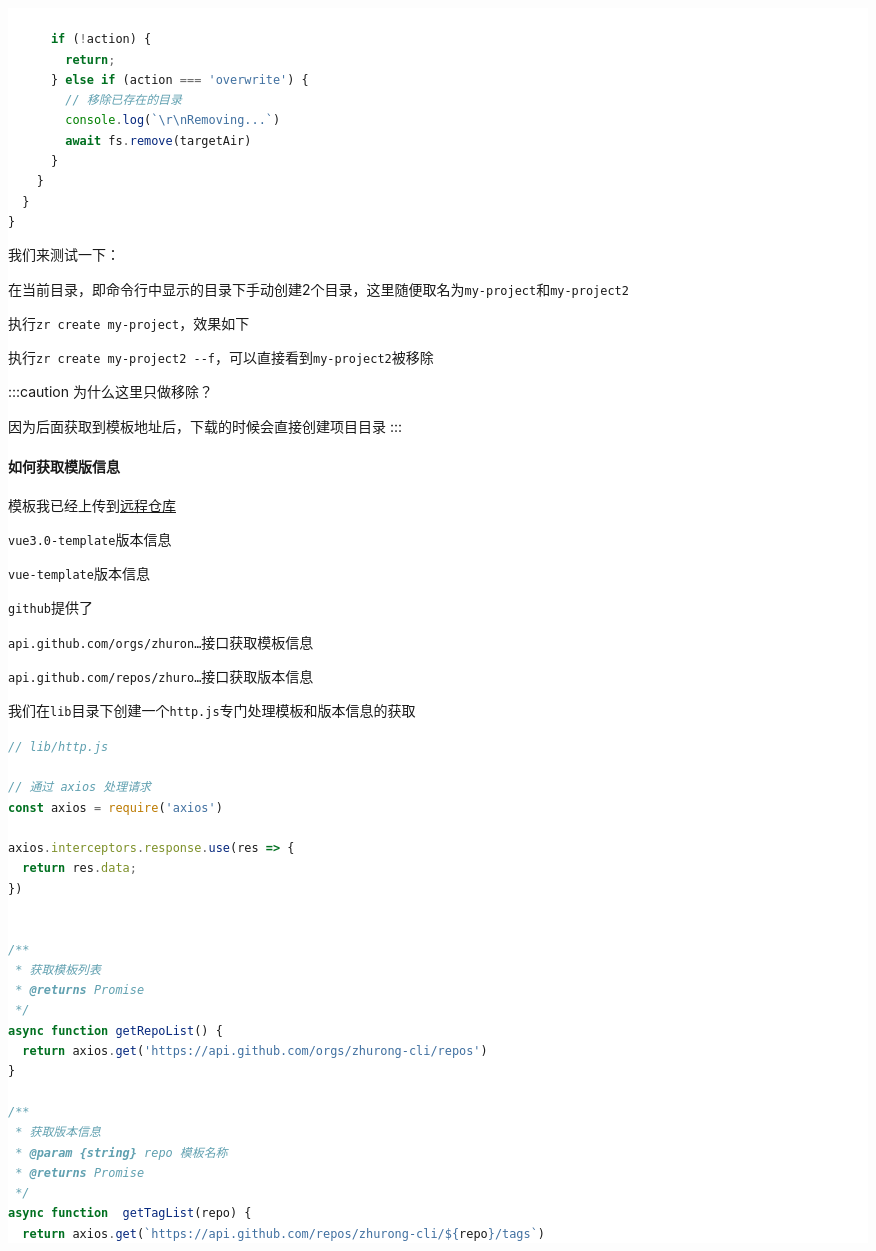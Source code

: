 ```js

      if (!action) {
        return;
      } else if (action === 'overwrite') {
        // 移除已存在的目录
        console.log(`\r\nRemoving...`)
        await fs.remove(targetAir)
      }
    }
  }
}
```

我们来测试一下：

在当前目录，即命令行中显示的目录下手动创建2个目录，这里随便取名为`my-project`和`my-project2`

执行`zr create my-project`，效果如下

执行`zr create my-project2 --f`，可以直接看到`my-project2`被移除

:::caution
为什么这里只做移除？

因为后面获取到模板地址后，下载的时候会直接创建项目目录
:::

#### 如何获取模版信息

模板我已经上传到[远程仓库](https://github.com/zhurong-cli)

`vue3.0-template`版本信息

`vue-template`版本信息

`github`提供了

`api.github.com/orgs/zhuron…`接口获取模板信息

`api.github.com/repos/zhuro…`接口获取版本信息

我们在`lib`目录下创建一个`http.js`专门处理模板和版本信息的获取

```js
// lib/http.js

// 通过 axios 处理请求
const axios = require('axios')

axios.interceptors.response.use(res => {
  return res.data;
})


/**
 * 获取模板列表
 * @returns Promise
 */
async function getRepoList() {
  return axios.get('https://api.github.com/orgs/zhurong-cli/repos')
}

/**
 * 获取版本信息
 * @param {string} repo 模板名称
 * @returns Promise
 */
async function  getTagList(repo) {
  return axios.get(`https://api.github.com/repos/zhurong-cli/${repo}/tags`)
```